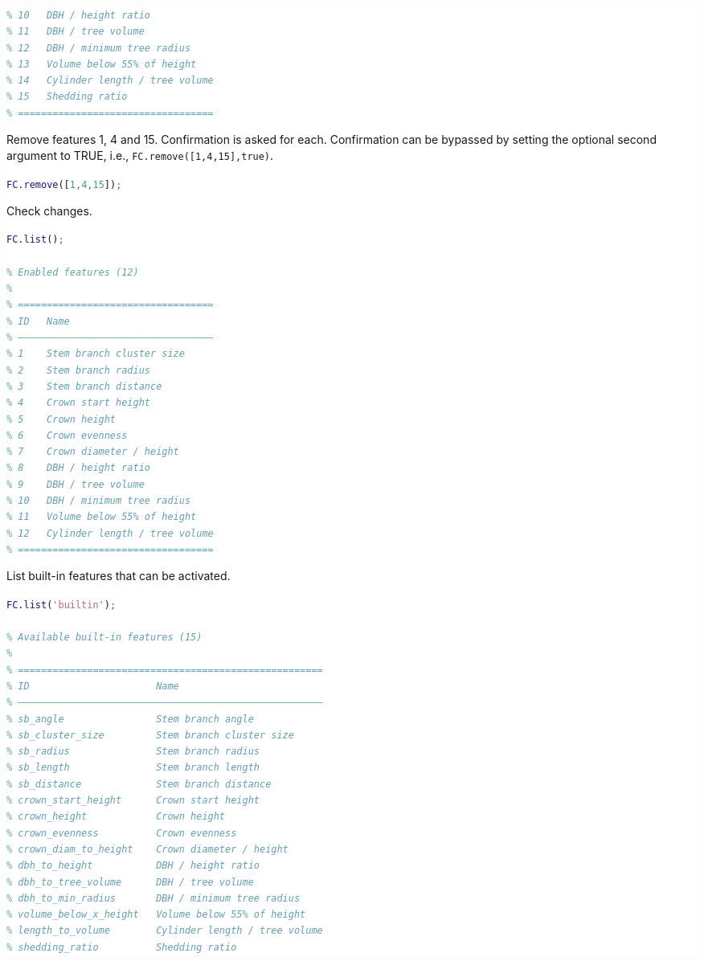 ```Matlab
% 10   DBH / height ratio
% 11   DBH / tree volume
% 12   DBH / minimum tree radius
% 13   Volume below 55% of height
% 14   Cylinder length / tree volume
% 15   Shedding ratio
% ==================================
```

Remove features 1, 4 and 15. Confirmation is asked for each.
Confirmation can be bypassed by setting the optional second
argument to TRUE, i.e., `FC.remove([1,4,15],true)`.

```Matlab
FC.remove([1,4,15]);
```

Check changes.

```Matlab
FC.list();

% Enabled features (12)
% 
% ==================================
% ID   Name
% ––––––––––––––––––––––––––––––––––
% 1    Stem branch cluster size
% 2    Stem branch radius
% 3    Stem branch distance
% 4    Crown start height
% 5    Crown height
% 6    Crown evenness
% 7    Crown diameter / height
% 8    DBH / height ratio
% 9    DBH / tree volume
% 10   DBH / minimum tree radius
% 11   Volume below 55% of height
% 12   Cylinder length / tree volume
% ==================================
```

List built-in features that can be activated.

```Matlab
FC.list('builtin');

% Available built-in features (15)
% 
% =====================================================
% ID                      Name
% –––––––––––––––––––––––––––––––––––––––––––––––––––––
% sb_angle                Stem branch angle
% sb_cluster_size         Stem branch cluster size
% sb_radius               Stem branch radius
% sb_length               Stem branch length
% sb_distance             Stem branch distance
% crown_start_height      Crown start height
% crown_height            Crown height
% crown_evenness          Crown evenness
% crown_diam_to_height    Crown diameter / height
% dbh_to_height           DBH / height ratio
% dbh_to_tree_volume      DBH / tree volume
% dbh_to_min_radius       DBH / minimum tree radius
% volume_below_x_height   Volume below 55% of height
% length_to_volume        Cylinder length / tree volume
% shedding_ratio          Shedding ratio
```
